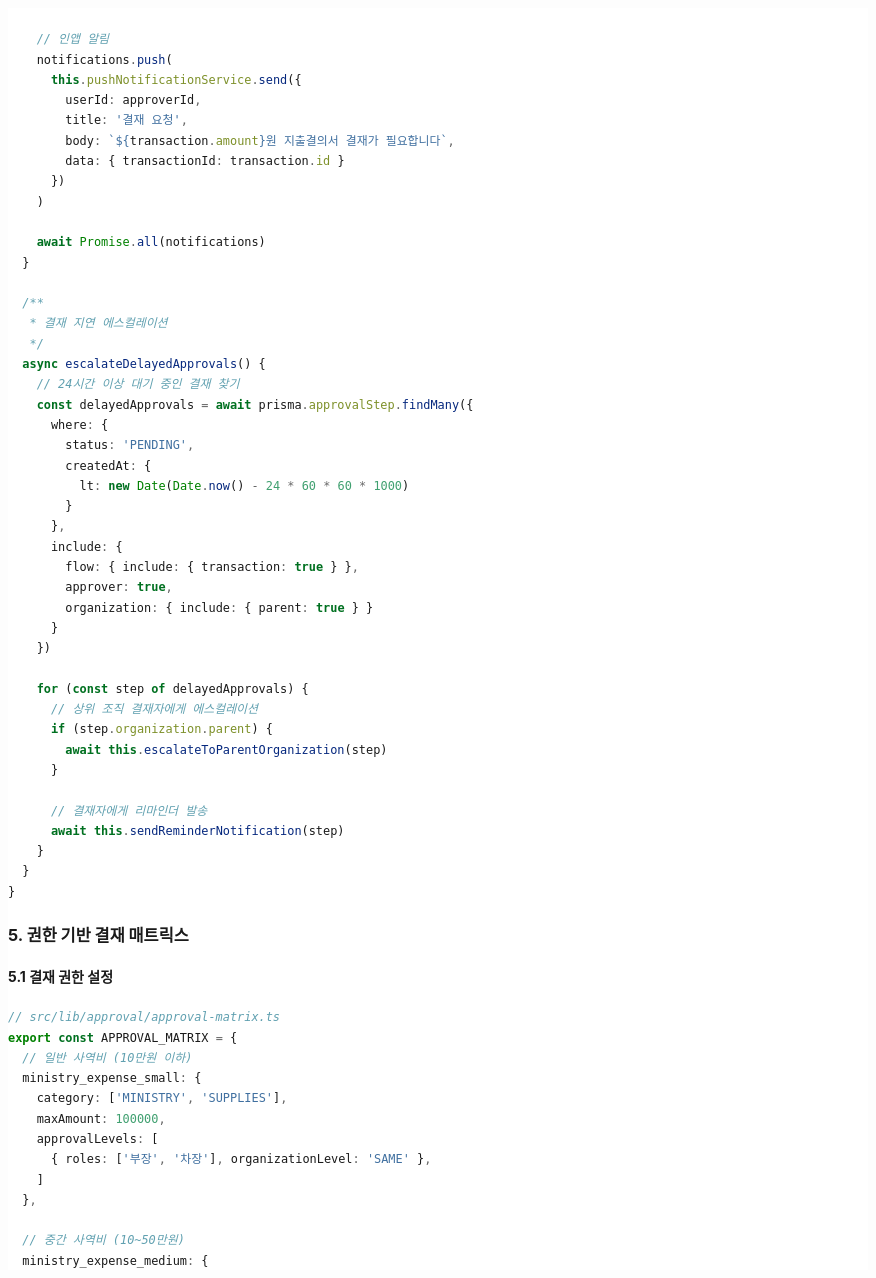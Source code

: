 ```typescript
    
    // 인앱 알림
    notifications.push(
      this.pushNotificationService.send({
        userId: approverId,
        title: '결재 요청',
        body: `${transaction.amount}원 지출결의서 결재가 필요합니다`,
        data: { transactionId: transaction.id }
      })
    )
    
    await Promise.all(notifications)
  }
  
  /**
   * 결재 지연 에스컬레이션
   */
  async escalateDelayedApprovals() {
    // 24시간 이상 대기 중인 결재 찾기
    const delayedApprovals = await prisma.approvalStep.findMany({
      where: {
        status: 'PENDING',
        createdAt: {
          lt: new Date(Date.now() - 24 * 60 * 60 * 1000)
        }
      },
      include: {
        flow: { include: { transaction: true } },
        approver: true,
        organization: { include: { parent: true } }
      }
    })
    
    for (const step of delayedApprovals) {
      // 상위 조직 결재자에게 에스컬레이션
      if (step.organization.parent) {
        await this.escalateToParentOrganization(step)
      }
      
      // 결재자에게 리마인더 발송
      await this.sendReminderNotification(step)
    }
  }
}
```

### **5. 권한 기반 결재 매트릭스**

#### **5.1 결재 권한 설정**
```typescript
// src/lib/approval/approval-matrix.ts
export const APPROVAL_MATRIX = {
  // 일반 사역비 (10만원 이하)
  ministry_expense_small: {
    category: ['MINISTRY', 'SUPPLIES'],
    maxAmount: 100000,
    approvalLevels: [
      { roles: ['부장', '차장'], organizationLevel: 'SAME' },
    ]
  },
  
  // 중간 사역비 (10~50만원)
  ministry_expense_medium: {
```